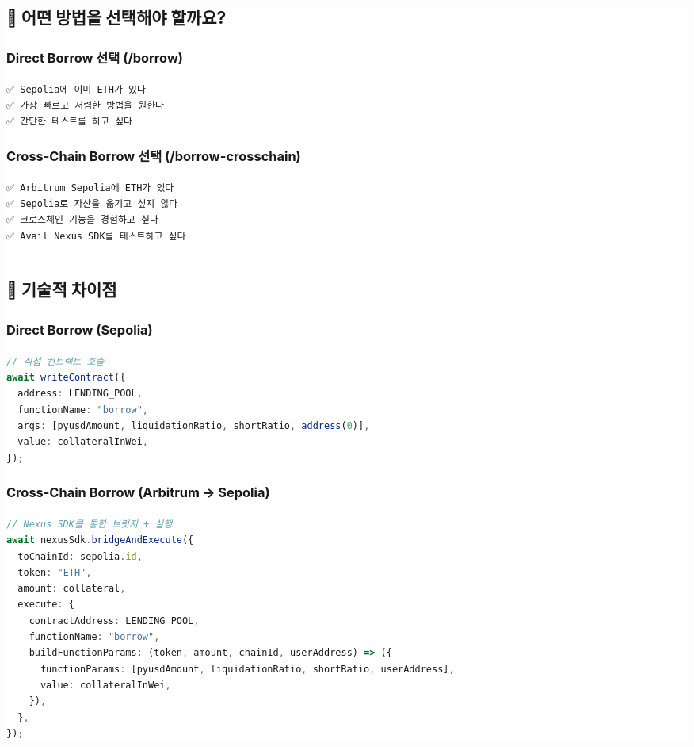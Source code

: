 
## 🎯 어떤 방법을 선택해야 할까요?

### Direct Borrow 선택 (/borrow)
```
✅ Sepolia에 이미 ETH가 있다
✅ 가장 빠르고 저렴한 방법을 원한다
✅ 간단한 테스트를 하고 싶다
```

### Cross-Chain Borrow 선택 (/borrow-crosschain)
```
✅ Arbitrum Sepolia에 ETH가 있다
✅ Sepolia로 자산을 옮기고 싶지 않다
✅ 크로스체인 기능을 경험하고 싶다
✅ Avail Nexus SDK를 테스트하고 싶다
```

---

## 🔧 기술적 차이점

### Direct Borrow (Sepolia)
```typescript
// 직접 컨트랙트 호출
await writeContract({
  address: LENDING_POOL,
  functionName: "borrow",
  args: [pyusdAmount, liquidationRatio, shortRatio, address(0)],
  value: collateralInWei,
});
```

### Cross-Chain Borrow (Arbitrum → Sepolia)
```typescript
// Nexus SDK를 통한 브릿지 + 실행
await nexusSdk.bridgeAndExecute({
  toChainId: sepolia.id,
  token: "ETH",
  amount: collateral,
  execute: {
    contractAddress: LENDING_POOL,
    functionName: "borrow",
    buildFunctionParams: (token, amount, chainId, userAddress) => ({
      functionParams: [pyusdAmount, liquidationRatio, shortRatio, userAddress],
      value: collateralInWei,
    }),
  },
});
```
